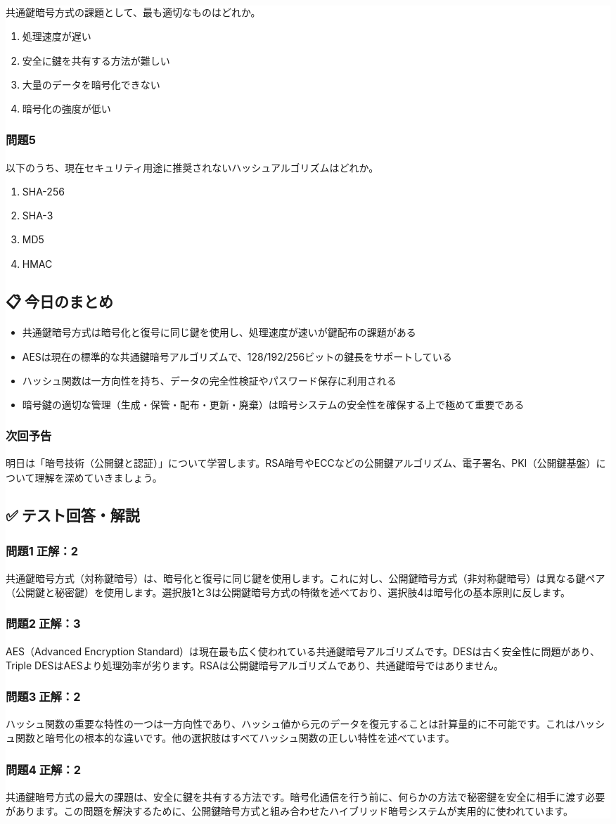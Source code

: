 共通鍵暗号方式の課題として、最も適切なものはどれか。

1. 処理速度が遅い

2. 安全に鍵を共有する方法が難しい

3. 大量のデータを暗号化できない

4. 暗号化の強度が低い

### 問題5

以下のうち、現在セキュリティ用途に推奨されないハッシュアルゴリズムはどれか。

1. SHA-256

2. SHA-3

3. MD5

4. HMAC

## 📋 今日のまとめ

* 共通鍵暗号方式は暗号化と復号に同じ鍵を使用し、処理速度が速いが鍵配布の課題がある

* AESは現在の標準的な共通鍵暗号アルゴリズムで、128/192/256ビットの鍵長をサポートしている

* ハッシュ関数は一方向性を持ち、データの完全性検証やパスワード保存に利用される

* 暗号鍵の適切な管理（生成・保管・配布・更新・廃棄）は暗号システムの安全性を確保する上で極めて重要である

### 次回予告

明日は「暗号技術（公開鍵と認証）」について学習します。RSA暗号やECCなどの公開鍵アルゴリズム、電子署名、PKI（公開鍵基盤）について理解を深めていきましょう。

## ✅ テスト回答・解説

### 問題1 正解：2

共通鍵暗号方式（対称鍵暗号）は、暗号化と復号に同じ鍵を使用します。これに対し、公開鍵暗号方式（非対称鍵暗号）は異なる鍵ペア（公開鍵と秘密鍵）を使用します。選択肢1と3は公開鍵暗号方式の特徴を述べており、選択肢4は暗号化の基本原則に反します。

### 問題2 正解：3

AES（Advanced Encryption Standard）は現在最も広く使われている共通鍵暗号アルゴリズムです。DESは古く安全性に問題があり、Triple DESはAESより処理効率が劣ります。RSAは公開鍵暗号アルゴリズムであり、共通鍵暗号ではありません。

### 問題3 正解：2

ハッシュ関数の重要な特性の一つは一方向性であり、ハッシュ値から元のデータを復元することは計算量的に不可能です。これはハッシュ関数と暗号化の根本的な違いです。他の選択肢はすべてハッシュ関数の正しい特性を述べています。

### 問題4 正解：2

共通鍵暗号方式の最大の課題は、安全に鍵を共有する方法です。暗号化通信を行う前に、何らかの方法で秘密鍵を安全に相手に渡す必要があります。この問題を解決するために、公開鍵暗号方式と組み合わせたハイブリッド暗号システムが実用的に使われています。
